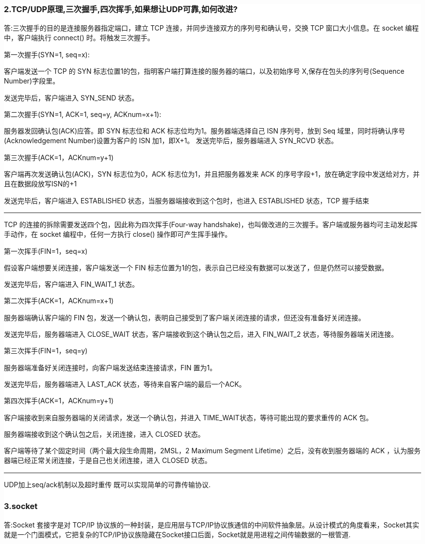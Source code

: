 ### 2.TCP/UDP原理,三次握手,四次挥手,如果想让UDP可靠,如何改进?

答:三次握手的目的是连接服务器指定端口，建立 TCP 连接，并同步连接双方的序列号和确认号，交换 TCP 窗口大小信息。在 socket 编程中，客户端执行 connect() 时。将触发三次握手。

第一次握手(SYN=1, seq=x):

客户端发送一个 TCP 的 SYN 标志位置1的包，指明客户端打算连接的服务器的端口，以及初始序号 X,保存在包头的序列号(Sequence Number)字段里。

发送完毕后，客户端进入 SYN_SEND 状态。

第二次握手(SYN=1, ACK=1, seq=y, ACKnum=x+1):

服务器发回确认包(ACK)应答。即 SYN 标志位和 ACK 标志位均为1。服务器端选择自己 ISN 序列号，放到 Seq 域里，同时将确认序号(Acknowledgement Number)设置为客户的 ISN 加1，即X+1。 发送完毕后，服务器端进入 SYN_RCVD 状态。

第三次握手(ACK=1，ACKnum=y+1)

客户端再次发送确认包(ACK)，SYN 标志位为0，ACK 标志位为1，并且把服务器发来 ACK 的序号字段+1，放在确定字段中发送给对方，并且在数据段放写ISN的+1

发送完毕后，客户端进入 ESTABLISHED 状态，当服务器端接收到这个包时，也进入 ESTABLISHED 状态，TCP 握手结束

---

TCP 的连接的拆除需要发送四个包，因此称为四次挥手(Four-way handshake)，也叫做改进的三次握手。客户端或服务器均可主动发起挥手动作，在 socket 编程中，任何一方执行 close() 操作即可产生挥手操作。

第一次挥手(FIN=1，seq=x)

假设客户端想要关闭连接，客户端发送一个 FIN 标志位置为1的包，表示自己已经没有数据可以发送了，但是仍然可以接受数据。

发送完毕后，客户端进入 FIN_WAIT_1 状态。

第二次挥手(ACK=1，ACKnum=x+1)

服务器端确认客户端的 FIN 包，发送一个确认包，表明自己接受到了客户端关闭连接的请求，但还没有准备好关闭连接。

发送完毕后，服务器端进入 CLOSE_WAIT 状态，客户端接收到这个确认包之后，进入 FIN_WAIT_2 状态，等待服务器端关闭连接。

第三次挥手(FIN=1，seq=y)

服务器端准备好关闭连接时，向客户端发送结束连接请求，FIN 置为1。

发送完毕后，服务器端进入 LAST_ACK 状态，等待来自客户端的最后一个ACK。

第四次挥手(ACK=1，ACKnum=y+1)

客户端接收到来自服务器端的关闭请求，发送一个确认包，并进入 TIME_WAIT状态，等待可能出现的要求重传的 ACK 包。

服务器端接收到这个确认包之后，关闭连接，进入 CLOSED 状态。

客户端等待了某个固定时间（两个最大段生命周期，2MSL，2 Maximum Segment Lifetime）之后，没有收到服务器端的 ACK ，认为服务器端已经正常关闭连接，于是自己也关闭连接，进入 CLOSED 状态。

---

UDP加上seq/ack机制以及超时重传 既可以实现简单的可靠传输协议.

### **3.socket**

答:Socket 套接字是对 TCP/IP 协议族的一种封装，是应用层与TCP/IP协议族通信的中间软件抽象层。从设计模式的角度看来，Socket其实就是一个门面模式，它把复杂的TCP/IP协议族隐藏在Socket接口后面，Socket就是用进程之间传输数据的一根管道.
